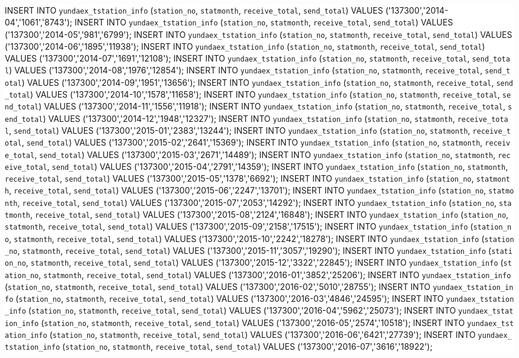
INSERT INTO `yundaex_tstation_info` (`station_no`, `statmonth`, `receive_total`, `send_total`) VALUES ('137300','2014-04','1061','8743');
INSERT INTO `yundaex_tstation_info` (`station_no`, `statmonth`, `receive_total`, `send_total`) VALUES ('137300','2014-05','981','6799');
INSERT INTO `yundaex_tstation_info` (`station_no`, `statmonth`, `receive_total`, `send_total`) VALUES ('137300','2014-06','1895','11938');
INSERT INTO `yundaex_tstation_info` (`station_no`, `statmonth`, `receive_total`, `send_total`) VALUES ('137300','2014-07','1691','12108');
INSERT INTO `yundaex_tstation_info` (`station_no`, `statmonth`, `receive_total`, `send_total`) VALUES ('137300','2014-08','1976','12854');
INSERT INTO `yundaex_tstation_info` (`station_no`, `statmonth`, `receive_total`, `send_total`) VALUES ('137300','2014-09','1951','13656');
INSERT INTO `yundaex_tstation_info` (`station_no`, `statmonth`, `receive_total`, `send_total`) VALUES ('137300','2014-10','1578','11658');
INSERT INTO `yundaex_tstation_info` (`station_no`, `statmonth`, `receive_total`, `send_total`) VALUES ('137300','2014-11','1556','11918');
INSERT INTO `yundaex_tstation_info` (`station_no`, `statmonth`, `receive_total`, `send_total`) VALUES ('137300','2014-12','1948','12327');
INSERT INTO `yundaex_tstation_info` (`station_no`, `statmonth`, `receive_total`, `send_total`) VALUES ('137300','2015-01','2383','13244');
INSERT INTO `yundaex_tstation_info` (`station_no`, `statmonth`, `receive_total`, `send_total`) VALUES ('137300','2015-02','2641','15369');
INSERT INTO `yundaex_tstation_info` (`station_no`, `statmonth`, `receive_total`, `send_total`) VALUES ('137300','2015-03','2671','14489');
INSERT INTO `yundaex_tstation_info` (`station_no`, `statmonth`, `receive_total`, `send_total`) VALUES ('137300','2015-04','2791','14359');
INSERT INTO `yundaex_tstation_info` (`station_no`, `statmonth`, `receive_total`, `send_total`) VALUES ('137300','2015-05','1378','6692');
INSERT INTO `yundaex_tstation_info` (`station_no`, `statmonth`, `receive_total`, `send_total`) VALUES ('137300','2015-06','2247','13701');
INSERT INTO `yundaex_tstation_info` (`station_no`, `statmonth`, `receive_total`, `send_total`) VALUES ('137300','2015-07','2053','14292');
INSERT INTO `yundaex_tstation_info` (`station_no`, `statmonth`, `receive_total`, `send_total`) VALUES ('137300','2015-08','2124','16848');
INSERT INTO `yundaex_tstation_info` (`station_no`, `statmonth`, `receive_total`, `send_total`) VALUES ('137300','2015-09','2158','17515');
INSERT INTO `yundaex_tstation_info` (`station_no`, `statmonth`, `receive_total`, `send_total`) VALUES ('137300','2015-10','2242','18278');
INSERT INTO `yundaex_tstation_info` (`station_no`, `statmonth`, `receive_total`, `send_total`) VALUES ('137300','2015-11','3057','19290');
INSERT INTO `yundaex_tstation_info` (`station_no`, `statmonth`, `receive_total`, `send_total`) VALUES ('137300','2015-12','3322','22845');
INSERT INTO `yundaex_tstation_info` (`station_no`, `statmonth`, `receive_total`, `send_total`) VALUES ('137300','2016-01','3852','25206');
INSERT INTO `yundaex_tstation_info` (`station_no`, `statmonth`, `receive_total`, `send_total`) VALUES ('137300','2016-02','5010','28755');
INSERT INTO `yundaex_tstation_info` (`station_no`, `statmonth`, `receive_total`, `send_total`) VALUES ('137300','2016-03','4846','24595');
INSERT INTO `yundaex_tstation_info` (`station_no`, `statmonth`, `receive_total`, `send_total`) VALUES ('137300','2016-04','5962','25073');
INSERT INTO `yundaex_tstation_info` (`station_no`, `statmonth`, `receive_total`, `send_total`) VALUES ('137300','2016-05','2574','10518');
INSERT INTO `yundaex_tstation_info` (`station_no`, `statmonth`, `receive_total`, `send_total`) VALUES ('137300','2016-06','6421','27739');
INSERT INTO `yundaex_tstation_info` (`station_no`, `statmonth`, `receive_total`, `send_total`) VALUES ('137300','2016-07','3616','18922');
